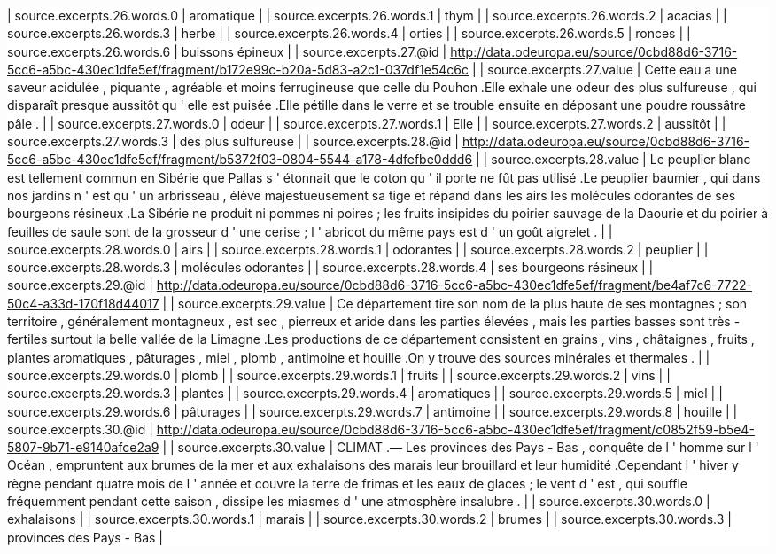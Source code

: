 | source.excerpts.26.words.0 | aromatique |
| source.excerpts.26.words.1 | thym |
| source.excerpts.26.words.2 | acacias |
| source.excerpts.26.words.3 | herbe |
| source.excerpts.26.words.4 | orties |
| source.excerpts.26.words.5 | ronces |
| source.excerpts.26.words.6 | buissons épineux |
| source.excerpts.27.@id | http://data.odeuropa.eu/source/0cbd88d6-3716-5cc6-a5bc-430ec1dfe5ef/fragment/b172e99c-b20a-5d83-a2c1-037df1e54c6c |
| source.excerpts.27.value | Cette eau a une saveur acidulée , piquante , agréable et moins ferrugineuse que celle du Pouhon .Elle exhale une odeur des plus sulfureuse , qui disparaît presque aussitôt qu ' elle est puisée .Elle pétille dans le verre et se trouble ensuite en déposant une poudre roussâtre pâle . |
| source.excerpts.27.words.0 | odeur |
| source.excerpts.27.words.1 | Elle |
| source.excerpts.27.words.2 | aussitôt |
| source.excerpts.27.words.3 | des plus sulfureuse |
| source.excerpts.28.@id | http://data.odeuropa.eu/source/0cbd88d6-3716-5cc6-a5bc-430ec1dfe5ef/fragment/b5372f03-0804-5544-a178-4dfefbe0ddd6 |
| source.excerpts.28.value | Le peuplier blanc est tellement commun en Sibérie que Pallas s ' étonnait que le coton qu ' il porte ne fût pas utilisé .Le peuplier baumier , qui dans nos jardins n ' est qu ' un arbrisseau , élève majestueusement sa tige et répand dans les airs les molécules odorantes de ses bourgeons résineux .La Sibérie ne produit ni pommes ni poires ; les fruits insipides du poirier sauvage de la Daourie et du poirier à feuilles de saule sont de la grosseur d ' une cerise ; l ' abricot du même pays est d ' un goût aigrelet . |
| source.excerpts.28.words.0 | airs |
| source.excerpts.28.words.1 | odorantes |
| source.excerpts.28.words.2 | peuplier |
| source.excerpts.28.words.3 | molécules odorantes |
| source.excerpts.28.words.4 | ses bourgeons résineux |
| source.excerpts.29.@id | http://data.odeuropa.eu/source/0cbd88d6-3716-5cc6-a5bc-430ec1dfe5ef/fragment/be4af7c6-7722-50c4-a33d-170f18d44017 |
| source.excerpts.29.value | Ce département tire son nom de la plus haute de ses montagnes ; son territoire , généralement montagneux , est sec , pierreux et aride dans les parties élevées , mais les parties basses sont très - fertiles surtout la belle vallée de la Limagne .Les productions de ce département consistent en grains , vins , châtaignes , fruits , plantes aromatiques , pâturages , miel , plomb , antimoine et houille .On y trouve des sources minérales et thermales . |
| source.excerpts.29.words.0 | plomb |
| source.excerpts.29.words.1 | fruits |
| source.excerpts.29.words.2 | vins |
| source.excerpts.29.words.3 | plantes |
| source.excerpts.29.words.4 | aromatiques |
| source.excerpts.29.words.5 | miel |
| source.excerpts.29.words.6 | pâturages |
| source.excerpts.29.words.7 | antimoine |
| source.excerpts.29.words.8 | houille |
| source.excerpts.30.@id | http://data.odeuropa.eu/source/0cbd88d6-3716-5cc6-a5bc-430ec1dfe5ef/fragment/c0852f59-b5e4-5807-9b71-e9140afce2a9 |
| source.excerpts.30.value | CLIMAT .— Les provinces des Pays - Bas , conquête de l ' homme sur l ' Océan , empruntent aux brumes de la mer et aux exhalaisons des marais leur brouillard et leur humidité .Cependant l ' hiver y règne pendant quatre mois de l ' année et couvre la terre de frimas et les eaux de glaces ; le vent d ' est , qui souffle fréquemment pendant cette saison , dissipe les miasmes d ' une atmosphère insalubre . |
| source.excerpts.30.words.0 | exhalaisons |
| source.excerpts.30.words.1 | marais |
| source.excerpts.30.words.2 | brumes |
| source.excerpts.30.words.3 | provinces des Pays - Bas |